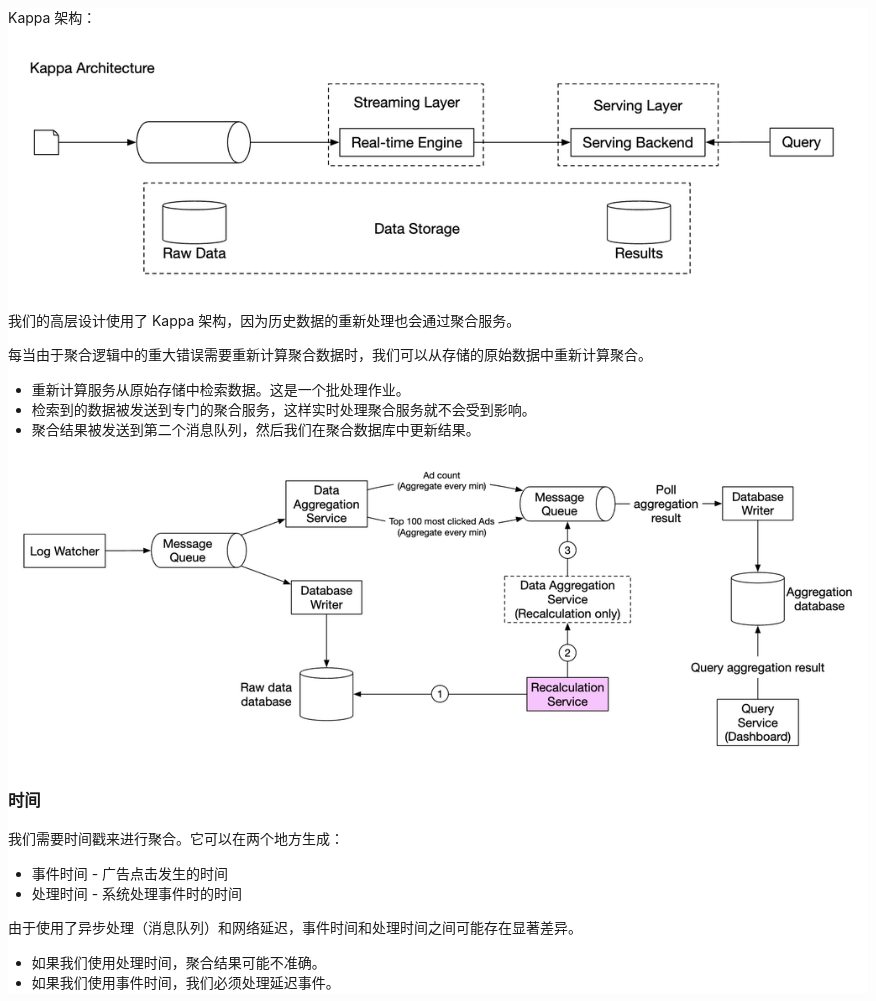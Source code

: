 Kappa 架构：

![kappa-architecture](../image/system-design-295.png)

我们的高层设计使用了 Kappa 架构，因为历史数据的重新处理也会通过聚合服务。

每当由于聚合逻辑中的重大错误需要重新计算聚合数据时，我们可以从存储的原始数据中重新计算聚合。

- 重新计算服务从原始存储中检索数据。这是一个批处理作业。
- 检索到的数据被发送到专门的聚合服务，这样实时处理聚合服务就不会受到影响。
- 聚合结果被发送到第二个消息队列，然后我们在聚合数据库中更新结果。

![recalculation-example](../image/system-design-296.png)

### 时间

我们需要时间戳来进行聚合。它可以在两个地方生成：

- 事件时间 - 广告点击发生的时间
- 处理时间 - 系统处理事件时的时间

由于使用了异步处理（消息队列）和网络延迟，事件时间和处理时间之间可能存在显著差异。

- 如果我们使用处理时间，聚合结果可能不准确。
- 如果我们使用事件时间，我们必须处理延迟事件。
